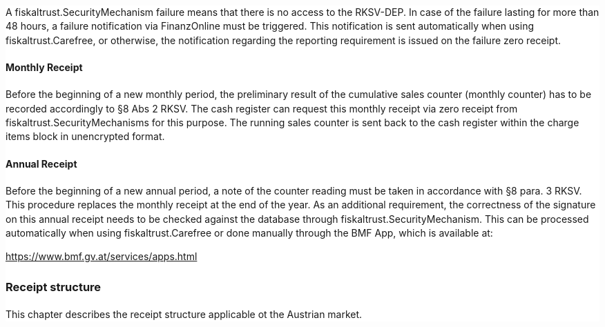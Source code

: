 A fiskaltrust.SecurityMechanism failure means that there is no access to the RKSV-DEP. In case of the failure lasting for more than 48 hours, a failure notification via FinanzOnline must be triggered. This notification is sent automatically when using fiskaltrust.Carefree, or otherwise, the notification regarding the reporting requirement is issued on the failure zero receipt.

#### Monthly Receipt

Before the beginning of a new monthly period, the preliminary result of the cumulative sales counter (monthly counter) has to be recorded accordingly to §8 Abs 2 RKSV. The cash register can request this monthly receipt via zero receipt from fiskaltrust.SecurityMechanisms for this purpose. The running sales counter is sent back to the cash register within the charge items block in unencrypted format.

#### Annual Receipt

Before the beginning of a new annual period, a note of the counter reading must be taken in accordance with §8 para. 3 RKSV. This procedure replaces the monthly receipt at the end of the year. As an additional requirement, the correctness of the signature on this annual receipt needs to be checked against the database through fiskaltrust.SecurityMechanism. This can be processed automatically when using fiskaltrust.Carefree or done manually through the BMF App, which is available at:

https://www.bmf.gv.at/services/apps.html

### Receipt structure

This chapter describes the receipt structure applicable ot the Austrian market.
